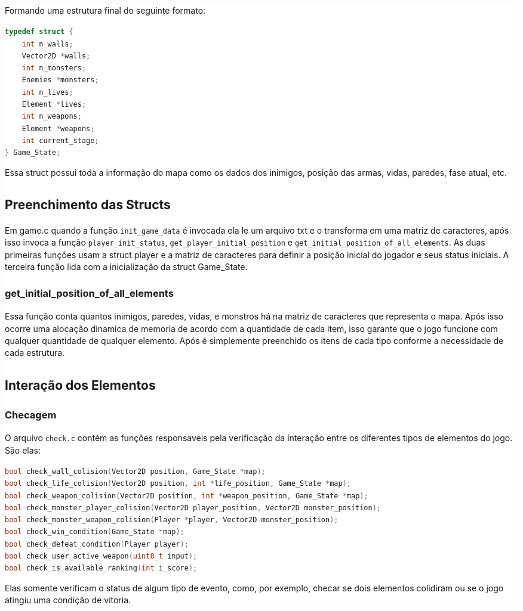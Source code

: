 Formando uma estrutura final do seguinte formato:
```c
typedef struct { 
    int n_walls;
    Vector2D *walls;
    int n_monsters;
    Enemies *monsters;
    int n_lives;
    Element *lives;
    int n_weapons;
    Element *weapons;
    int current_stage;
} Game_State;
```

Essa struct possui toda a informação do mapa como os dados dos inimigos, posição das armas, vidas, paredes, fase atual, etc.

## Preenchimento das Structs

Em game.c quando a função ```init_game_data``` é invocada ela le um arquivo txt e o transforma em uma matriz de caracteres, após isso invoca a função ```player_init_status```, ```get_player_initial_position``` e ```get_initial_position_of_all_elements```. As duas primeiras funções usam a struct player e a matriz de caracteres para definir a posição inicial do jogador e seus status iniciais. A terceira função lida com a inicialização da struct Game_State. 

### get_initial_position_of_all_elements
 Essa função conta quantos inimigos, paredes, vidas, e monstros há na matriz de caracteres que representa o mapa. Após isso ocorre uma alocação dinamica de memoria de acordo com a quantidade de cada item, isso garante que o jogo funcione com qualquer quantidade de qualquer elemento. Após é simplemente preenchido os itens de cada tipo conforme a necessidade de cada estrutura.


 ## Interação dos Elementos


### Checagem
O arquivo ```check.c``` contém as funções responsaveis pela verificação da interação entre os diferentes tipos de elementos do jogo. São elas:

```c
bool check_wall_colision(Vector2D position, Game_State *map);
bool check_life_colision(Vector2D position, int *life_position, Game_State *map);
bool check_weapon_colision(Vector2D position, int *weapon_position, Game_State *map);
bool check_monster_player_colision(Vector2D player_position, Vector2D monster_position);
bool check_monster_weapon_colision(Player *player, Vector2D monster_position);
bool check_win_condition(Game_State *map);
bool check_defeat_condition(Player player);
bool check_user_active_weapon(uint8_t input);
bool check_is_available_ranking(int i_score);
```
Elas somente verificam o status de algum tipo de evento, como, por exemplo, checar se dois elementos colidiram ou se o jogo atingiu uma condição de vitoria.
